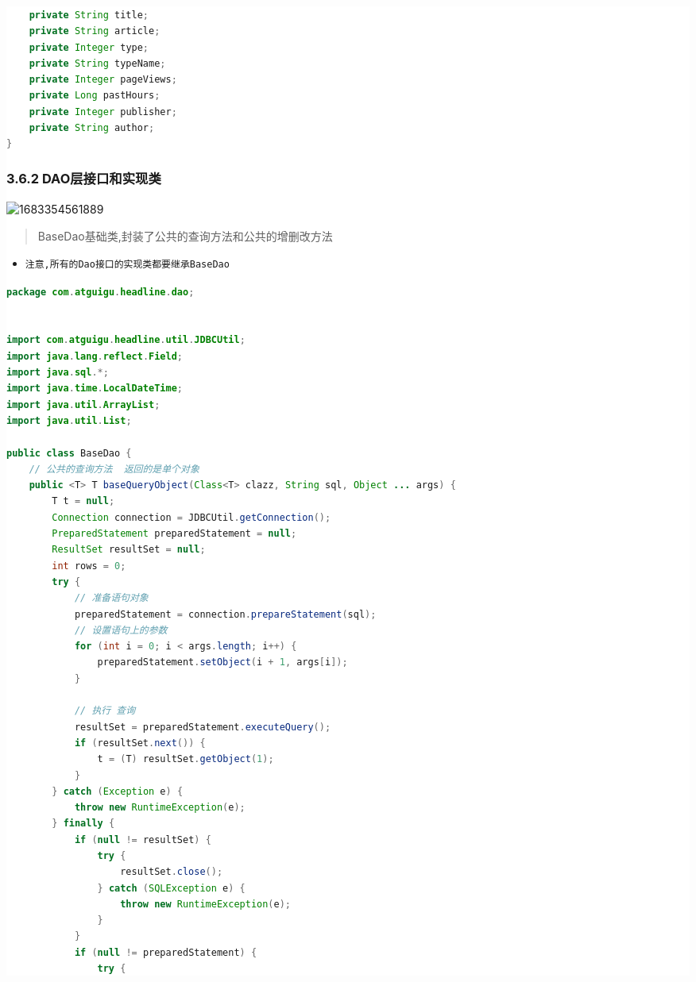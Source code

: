 ``` java
    private String title;
    private String article;
    private Integer type;
    private String typeName;
    private Integer pageViews;
    private Long pastHours;
    private Integer publisher;
    private String author;
}

```

### 3.6.2 DAO层接口和实现类

![1683354561889](http://cdn.jsdelivr.net/gh/lowols/Pictures@main/JavaWeb_08_%E7%AC%AC%E5%85%AB%E7%AB%A0%20%E5%BE%AE%E5%A4%B4%E6%9D%A1%E9%A1%B9%E7%9B%AE%E5%BC%80%E5%8F%91_Img/img_899a04303e14c58ea80ab48a58c5e454.png)

> BaseDao基础类,封装了公共的查询方法和公共的增删改方法

+ `注意,所有的Dao接口的实现类都要继承BaseDao`

``` java
package com.atguigu.headline.dao;


import com.atguigu.headline.util.JDBCUtil;
import java.lang.reflect.Field;
import java.sql.*;
import java.time.LocalDateTime;
import java.util.ArrayList;
import java.util.List;

public class BaseDao {
    // 公共的查询方法  返回的是单个对象
    public <T> T baseQueryObject(Class<T> clazz, String sql, Object ... args) {
        T t = null;
        Connection connection = JDBCUtil.getConnection();
        PreparedStatement preparedStatement = null;
        ResultSet resultSet = null;
        int rows = 0;
        try {
            // 准备语句对象
            preparedStatement = connection.prepareStatement(sql);
            // 设置语句上的参数
            for (int i = 0; i < args.length; i++) {
                preparedStatement.setObject(i + 1, args[i]);
            }

            // 执行 查询
            resultSet = preparedStatement.executeQuery();
            if (resultSet.next()) {
                t = (T) resultSet.getObject(1);
            }
        } catch (Exception e) {
            throw new RuntimeException(e);
        } finally {
            if (null != resultSet) {
                try {
                    resultSet.close();
                } catch (SQLException e) {
                    throw new RuntimeException(e);
                }
            }
            if (null != preparedStatement) {
                try {
```